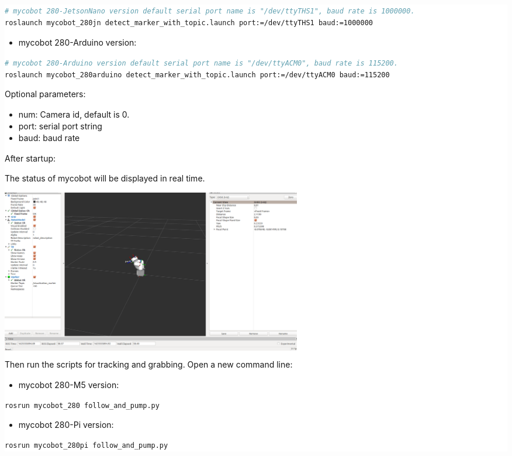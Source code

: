 ```bash
# mycobot 280-JetsonNano version default serial port name is "/dev/ttyTHS1", baud rate is 1000000.
roslaunch mycobot_280jn detect_marker_with_topic.launch port:=/dev/ttyTHS1 baud:=1000000
```

- mycobot 280-Arduino version:

```bash
# mycobot 280-Arduino version default serial port name is "/dev/ttyACM0", baud rate is 115200.
roslaunch mycobot_280arduino detect_marker_with_topic.launch port:=/dev/ttyACM0 baud:=115200
```

Optional parameters:

+ num: Camera id, default is 0.
+ port: serial port string
+ baud: baud rate

After startup:

The status of mycobot will be displayed in real time.

<img src =../../../../../resource\3-FunctionsAndApplications\6.developmentGuide\ROS\12.1-ROS1\12.1.4-rivzIntroductionAndUse/vision-2.gif
width ="500" align = "center">

Then run the scripts for tracking and grabbing. Open a new command line:

- mycobot 280-M5 version:
```bash
rosrun mycobot_280 follow_and_pump.py
```

- mycobot 280-Pi version:
```bash
rosrun mycobot_280pi follow_and_pump.py
```
